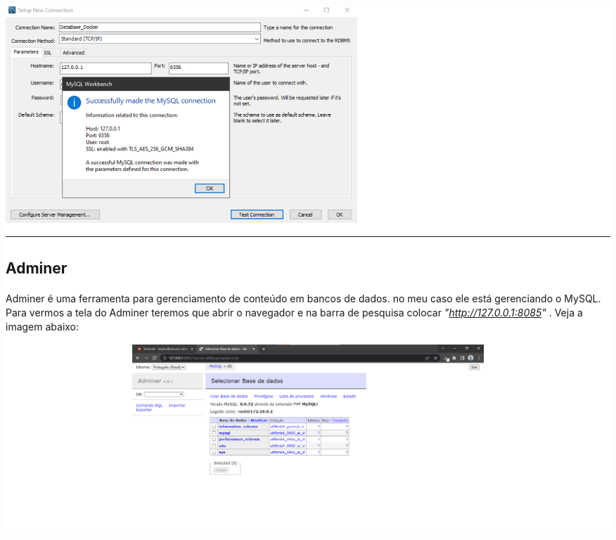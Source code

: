 <img src="image/ferramentas/mysql.png" alt="Tela teste de conexão no workbench" width="500" heigth="500">
</div>

---

## Adminer

Adminer é uma ferramenta para gerenciamento de conteúdo em bancos de dados. no meu caso ele está gerenciando o MySQL. Para vermos a tela do Adminer teremos que abrir o navegador e na barra de pesquisa colocar *"http://127.0.0.1:8085"* . Veja a imagem abaixo:

<div align="center">
<img src="image/ferramentas/adminer.png" alt="Tela teste de adminer" width="500" heigth="500">
</div>